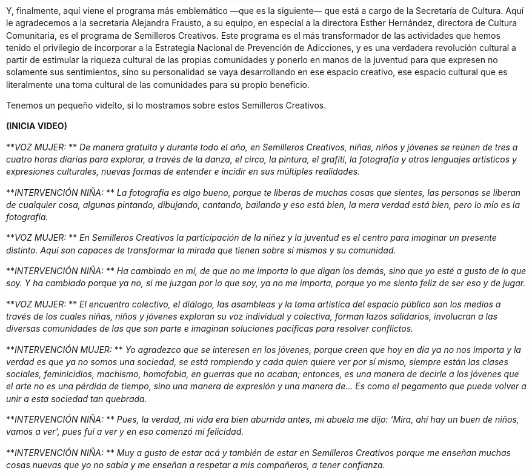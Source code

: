 Y, finalmente, aquí viene el programa más emblemático ―que es la siguiente―
que está a cargo de la Secretaría de Cultura. Aquí le agradecemos a la
secretaria Alejandra Frausto, a su equipo, en especial a la directora Esther
Hernández, directora de Cultura Comunitaria, es el programa de Semilleros
Creativos. Este programa es el más transformador de las actividades que hemos
tenido el privilegio de incorporar a la Estrategia Nacional de Prevención de
Adicciones, y es una verdadera revolución cultural a partir de estimular la
riqueza cultural de las propias comunidades y ponerlo en manos de la juventud
para que expresen no solamente sus sentimientos, sino su personalidad se vaya
desarrollando en ese espacio creativo, ese espacio cultural que es
literalmente una toma cultural de las comunidades para su propio beneficio.

Tenemos un pequeño videíto, si lo mostramos sobre estos Semilleros Creativos.

**(INICIA VIDEO)**

**_VOZ MUJER:_ ** _De manera gratuita y durante todo el año, en Semilleros
Creativos, niñas, niños y jóvenes se reúnen de tres a cuatro horas diarias
para explorar, a través de la danza, el circo, la pintura, el grafiti, la
fotografía y otros lenguajes artísticos y expresiones culturales, nuevas
formas de entender e incidir en sus múltiples realidades._

**_INTERVENCIÓN NIÑA:_ ** _La fotografía es algo bueno, porque te liberas de
muchas cosas que sientes, las personas se liberan de cualquier cosa, algunas
pintando, dibujando, cantando, bailando y eso está bien, la mera verdad está
bien, pero lo mío es la fotografía._

**_VOZ MUJER:_ ** _En Semilleros Creativos la participación de la niñez y la
juventud es el centro para imaginar un presente distinto. Aquí son capaces de
transformar la mirada que tienen sobre sí mismos y su comunidad._

**_INTERVENCIÓN NIÑA:_ ** _Ha cambiado en mí, de que no me importa lo que
digan los demás, sino que yo esté a gusto de lo que soy. Y ha cambiado porque
ya no, si me juzgan por lo que soy, ya no me importa, porque yo me siento
feliz de ser eso y de jugar._

**_VOZ MUJER:_ ** _El encuentro colectivo, el diálogo, las asambleas y la toma
artística del espacio público son los medios a través de los cuales niñas,
niños y jóvenes exploran su voz individual y colectiva, forman lazos
solidarios, involucran a las diversas comunidades de las que son parte e
imaginan soluciones pacíficas para resolver conflictos._

**_INTERVENCIÓN MUJER:_ ** _Yo agradezco que se interesen en los jóvenes,
porque creen que hoy en día ya no nos importa y la verdad es que ya no somos
una sociedad, se está rompiendo y cada quien quiere ver por sí mismo, siempre
están las clases sociales, feminicidios, machismo, homofobia, en guerras que
no acaban; entonces, es una manera de decirle a los jóvenes que el arte no es
una pérdida de tiempo, sino una manera de expresión y una manera de… Es como
el pegamento que puede volver a unir a esta sociedad tan quebrada._

**_INTERVENCIÓN NIÑA:_ ** _Pues, la verdad, mi vida era bien aburrida antes,
mi abuela me dijo: ‘Mira, ahí hay un buen de niños, vamos a ver’, pues fui a
ver y en eso comenzó mi felicidad._

**_INTERVENCIÓN NIÑA:_ ** _Muy a gusto de estar acá y también de estar en
Semilleros Creativos porque me enseñan muchas cosas nuevas que yo no sabía y
me enseñan a respetar a mis compañeros, a tener confianza._
